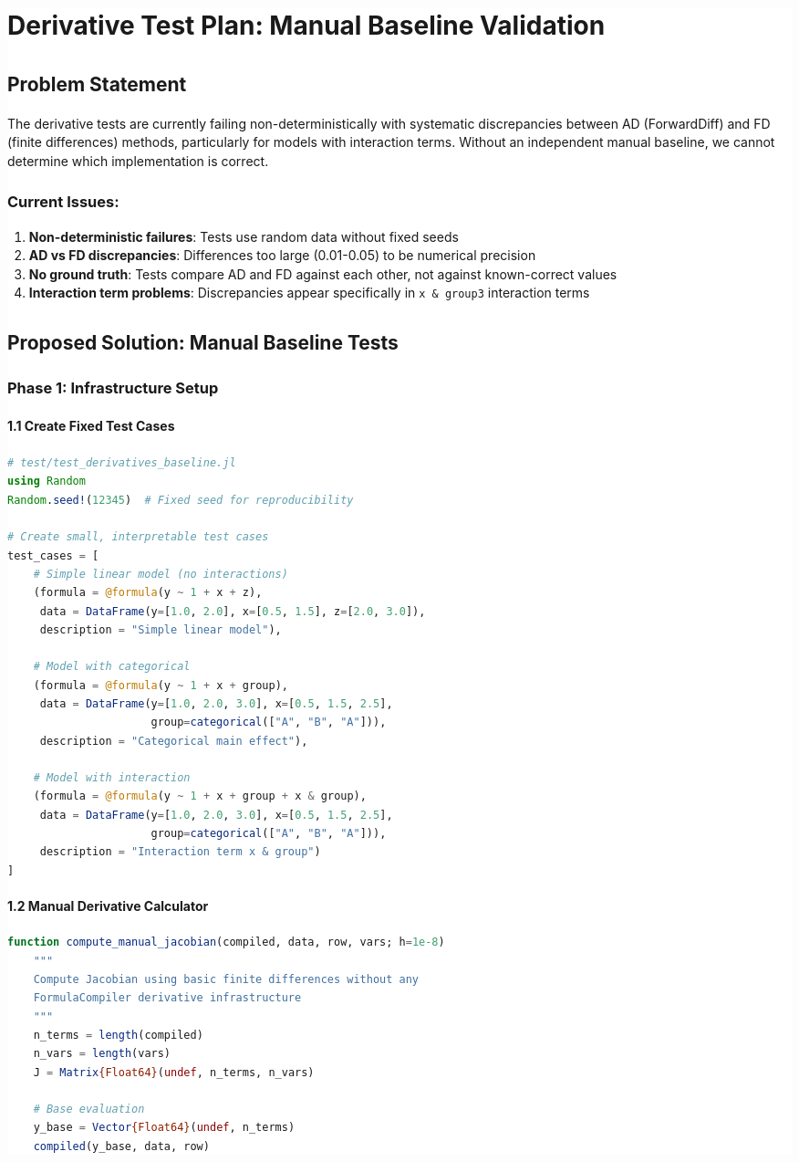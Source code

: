# Derivative Test Plan: Manual Baseline Validation

## Problem Statement

The derivative tests are currently failing non-deterministically with systematic discrepancies between AD (ForwardDiff) and FD (finite differences) methods, particularly for models with interaction terms. Without an independent manual baseline, we cannot determine which implementation is correct.

### Current Issues:
1. **Non-deterministic failures**: Tests use random data without fixed seeds
2. **AD vs FD discrepancies**: Differences too large (0.01-0.05) to be numerical precision
3. **No ground truth**: Tests compare AD and FD against each other, not against known-correct values
4. **Interaction term problems**: Discrepancies appear specifically in `x & group3` interaction terms

## Proposed Solution: Manual Baseline Tests

### Phase 1: Infrastructure Setup

#### 1.1 Create Fixed Test Cases
```julia
# test/test_derivatives_baseline.jl
using Random
Random.seed!(12345)  # Fixed seed for reproducibility

# Create small, interpretable test cases
test_cases = [
    # Simple linear model (no interactions)
    (formula = @formula(y ~ 1 + x + z),
     data = DataFrame(y=[1.0, 2.0], x=[0.5, 1.5], z=[2.0, 3.0]),
     description = "Simple linear model"),
    
    # Model with categorical
    (formula = @formula(y ~ 1 + x + group),
     data = DataFrame(y=[1.0, 2.0, 3.0], x=[0.5, 1.5, 2.5], 
                      group=categorical(["A", "B", "A"])),
     description = "Categorical main effect"),
    
    # Model with interaction
    (formula = @formula(y ~ 1 + x + group + x & group),
     data = DataFrame(y=[1.0, 2.0, 3.0], x=[0.5, 1.5, 2.5],
                      group=categorical(["A", "B", "A"])),
     description = "Interaction term x & group")
]
```

#### 1.2 Manual Derivative Calculator
```julia
function compute_manual_jacobian(compiled, data, row, vars; h=1e-8)
    """
    Compute Jacobian using basic finite differences without any 
    FormulaCompiler derivative infrastructure
    """
    n_terms = length(compiled)
    n_vars = length(vars)
    J = Matrix{Float64}(undef, n_terms, n_vars)
    
    # Base evaluation
    y_base = Vector{Float64}(undef, n_terms)
    compiled(y_base, data, row)
```